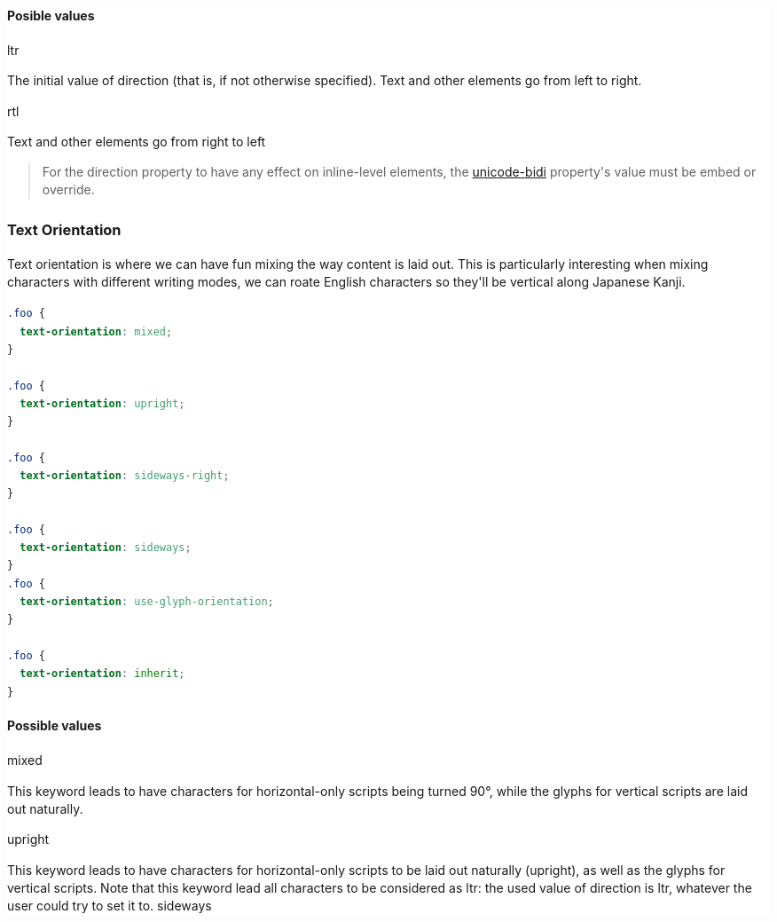 #### Posible values

ltr

The initial value of direction (that is, if not otherwise specified). Text and other elements go from left to right.

rtl

Text and other elements go from right to left

> For the direction property to have any effect on inline-level elements, the [unicode-bidi](https://developer.mozilla.org/en-US/docs/Web/CSS/unicode-bidi) property's value must be embed or override.

### Text Orientation

Text orientation is where we can have fun mixing the way content is laid out. This is particularly interesting when mixing characters with different writing modes, we can roate English characters so they'll be vertical along Japanese Kanji.

```css
.foo {
  text-orientation: mixed;
}

.foo {
  text-orientation: upright;
}

.foo {
  text-orientation: sideways-right;
}

.foo {
  text-orientation: sideways;
}
.foo {
  text-orientation: use-glyph-orientation;
}

.foo {
  text-orientation: inherit;
}
```

#### Possible values

mixed

This keyword leads to have characters for horizontal-only scripts being turned 90°, while the glyphs for vertical scripts are laid out naturally.

upright

This keyword leads to have characters for horizontal-only scripts to be laid out naturally (upright), as well as the glyphs for vertical scripts. Note that this keyword lead all characters to be considered as ltr: the used value of direction is ltr, whatever the user could try to set it to. sideways

